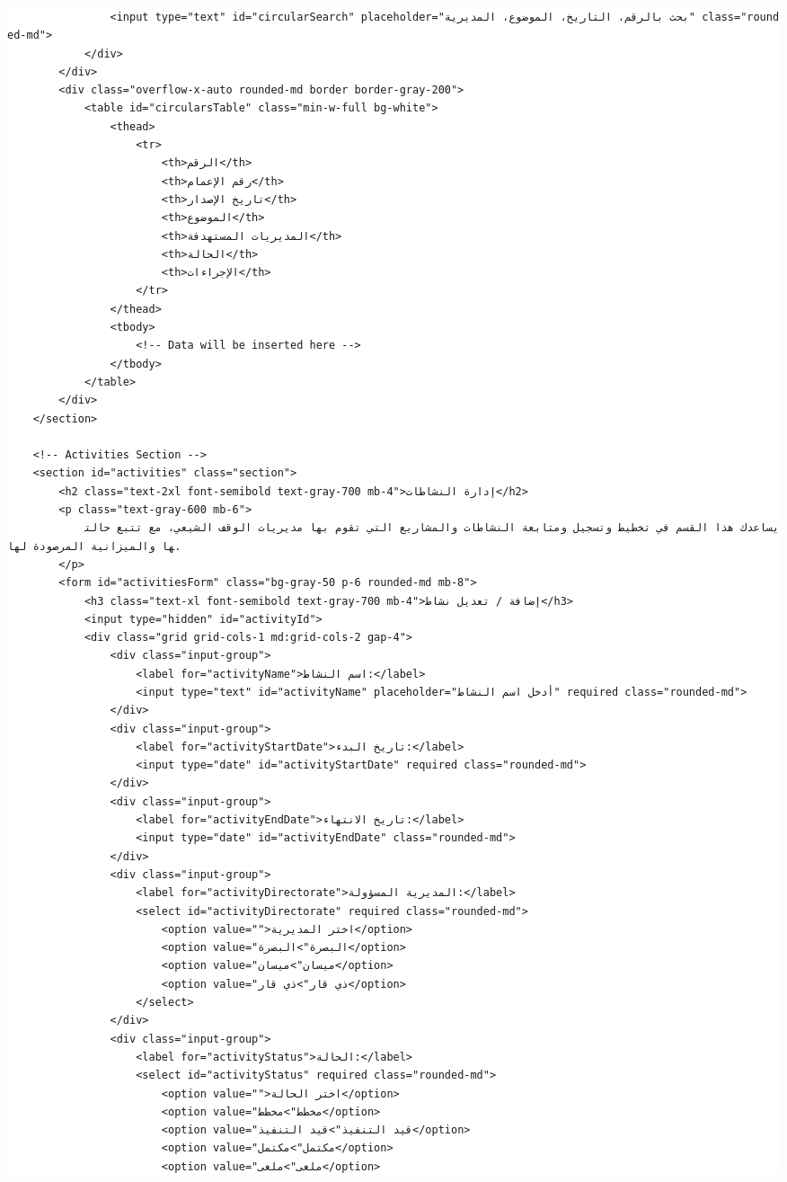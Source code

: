                    <input type="text" id="circularSearch" placeholder="بحث بالرقم، التاريخ، الموضوع، المديرية" class="rounded-md">
                </div>
            </div>
            <div class="overflow-x-auto rounded-md border border-gray-200">
                <table id="circularsTable" class="min-w-full bg-white">
                    <thead>
                        <tr>
                            <th>الرقم</th>
                            <th>رقم الإعمام</th>
                            <th>تاريخ الإصدار</th>
                            <th>الموضوع</th>
                            <th>المديريات المستهدفة</th>
                            <th>الحالة</th>
                            <th>الإجراءات</th>
                        </tr>
                    </thead>
                    <tbody>
                        <!-- Data will be inserted here -->
                    </tbody>
                </table>
            </div>
        </section>

        <!-- Activities Section -->
        <section id="activities" class="section">
            <h2 class="text-2xl font-semibold text-gray-700 mb-4">إدارة النشاطات</h2>
            <p class="text-gray-600 mb-6">
                يساعدك هذا القسم في تخطيط وتسجيل ومتابعة النشاطات والمشاريع التي تقوم بها مديريات الوقف الشيعي، مع تتبع حالتها والميزانية المرصودة لها.
            </p>
            <form id="activitiesForm" class="bg-gray-50 p-6 rounded-md mb-8">
                <h3 class="text-xl font-semibold text-gray-700 mb-4">إضافة / تعديل نشاط</h3>
                <input type="hidden" id="activityId">
                <div class="grid grid-cols-1 md:grid-cols-2 gap-4">
                    <div class="input-group">
                        <label for="activityName">اسم النشاط:</label>
                        <input type="text" id="activityName" placeholder="أدخل اسم النشاط" required class="rounded-md">
                    </div>
                    <div class="input-group">
                        <label for="activityStartDate">تاريخ البدء:</label>
                        <input type="date" id="activityStartDate" required class="rounded-md">
                    </div>
                    <div class="input-group">
                        <label for="activityEndDate">تاريخ الانتهاء:</label>
                        <input type="date" id="activityEndDate" class="rounded-md">
                    </div>
                    <div class="input-group">
                        <label for="activityDirectorate">المديرية المسؤولة:</label>
                        <select id="activityDirectorate" required class="rounded-md">
                            <option value="">اختر المديرية</option>
                            <option value="البصرة">البصرة</option>
                            <option value="ميسان">ميسان</option>
                            <option value="ذي قار">ذي قار</option>
                        </select>
                    </div>
                    <div class="input-group">
                        <label for="activityStatus">الحالة:</label>
                        <select id="activityStatus" required class="rounded-md">
                            <option value="">اختر الحالة</option>
                            <option value="مخطط">مخطط</option>
                            <option value="قيد التنفيذ">قيد التنفيذ</option>
                            <option value="مكتمل">مكتمل</option>
                            <option value="ملغى">ملغى</option>